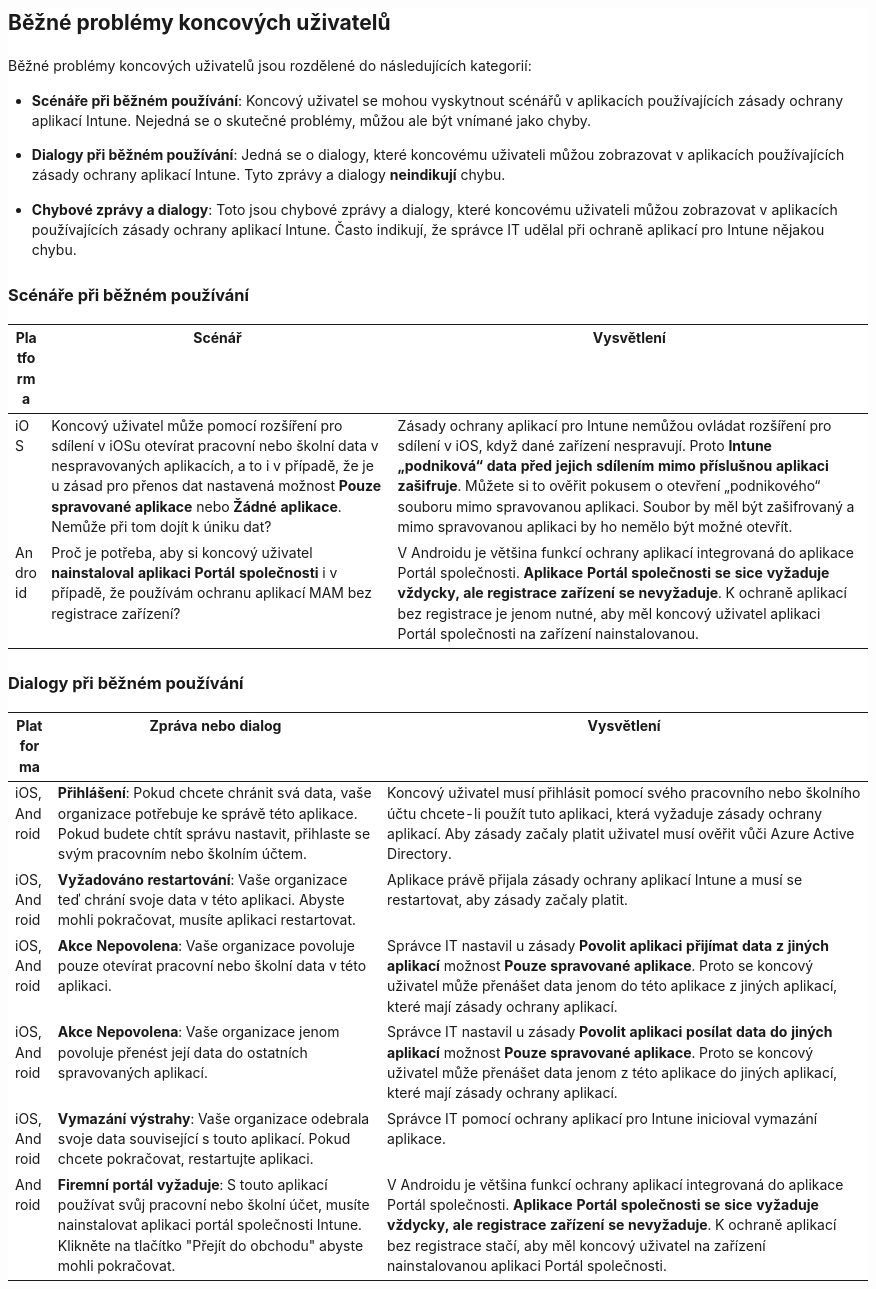 ## <a name="common-end-user-issues"></a>Běžné problémy koncových uživatelů

Běžné problémy koncových uživatelů jsou rozdělené do následujících kategorií:

* **Scénáře při běžném používání**: Koncový uživatel se mohou vyskytnout scénářů v aplikacích používajících zásady ochrany aplikací Intune. Nejedná se o skutečné problémy, můžou ale být vnímané jako chyby.

* **Dialogy při běžném používání**: Jedná se o dialogy, které koncovému uživateli můžou zobrazovat v aplikacích používajících zásady ochrany aplikací Intune. Tyto zprávy a dialogy **neindikují** chybu.

* **Chybové zprávy a dialogy**: Toto jsou chybové zprávy a dialogy, které koncovému uživateli můžou zobrazovat v aplikacích používajících zásady ochrany aplikací Intune. Často indikují, že správce IT udělal při ochraně aplikací pro Intune nějakou chybu.

### <a name="normal-usage-scenarios"></a>Scénáře při běžném používání

Platforma | Scénář | Vysvětlení |
---| --- | --- |
iOS | Koncový uživatel může pomocí rozšíření pro sdílení v iOSu otevírat pracovní nebo školní data v nespravovaných aplikacích, a to i v případě, že je u zásad pro přenos dat nastavená možnost **Pouze spravované aplikace** nebo **Žádné aplikace**. Nemůže při tom dojít k úniku dat? | Zásady ochrany aplikací pro Intune nemůžou ovládat rozšíření pro sdílení v iOS, když dané zařízení nespravují. Proto **Intune „podniková“ data před jejich sdílením mimo příslušnou aplikaci zašifruje**. Můžete si to ověřit pokusem o otevření „podnikového“ souboru mimo spravovanou aplikaci. Soubor by měl být zašifrovaný a mimo spravovanou aplikaci by ho nemělo být možné otevřít.
Android | Proč je potřeba, aby si koncový uživatel **nainstaloval aplikaci Portál společnosti** i v případě, že používám ochranu aplikací MAM bez registrace zařízení?  | V Androidu je většina funkcí ochrany aplikací integrovaná do aplikace Portál společnosti. **Aplikace Portál společnosti se sice vyžaduje vždycky, ale registrace zařízení se nevyžaduje**. K ochraně aplikací bez registrace je jenom nutné, aby měl koncový uživatel aplikaci Portál společnosti na zařízení nainstalovanou.

### <a name="normal-usage-dialogs"></a>Dialogy při běžném používání

Platforma | Zpráva nebo dialog | Vysvětlení |
--- | --- | --- |
iOS, Android | **Přihlášení**: Pokud chcete chránit svá data, vaše organizace potřebuje ke správě této aplikace. Pokud budete chtít správu nastavit, přihlaste se svým pracovním nebo školním účtem. | Koncový uživatel musí přihlásit pomocí svého pracovního nebo školního účtu chcete-li použít tuto aplikaci, která vyžaduje zásady ochrany aplikací. Aby zásady začaly platit uživatel musí ověřit vůči Azure Active Directory.
iOS, Android |**Vyžadováno restartování**: Vaše organizace teď chrání svoje data v této aplikaci. Abyste mohli pokračovat, musíte aplikaci restartovat. | Aplikace právě přijala zásady ochrany aplikací Intune a musí se restartovat, aby zásady začaly platit.
iOS, Android |**Akce Nepovolena**: Vaše organizace povoluje pouze otevírat pracovní nebo školní data v této aplikaci. | Správce IT nastavil u zásady **Povolit aplikaci přijímat data z jiných aplikací** možnost **Pouze spravované aplikace**. Proto se koncový uživatel může přenášet data jenom do této aplikace z jiných aplikací, které mají zásady ochrany aplikací.
iOS, Android |**Akce Nepovolena**: Vaše organizace jenom povoluje přenést její data do ostatních spravovaných aplikací. | Správce IT nastavil u zásady **Povolit aplikaci posílat data do jiných aplikací** možnost **Pouze spravované aplikace**. Proto se koncový uživatel může přenášet data jenom z této aplikace do jiných aplikací, které mají zásady ochrany aplikací.
iOS, Android |**Vymazání výstrahy**: Vaše organizace odebrala svoje data související s touto aplikací. Pokud chcete pokračovat, restartujte aplikaci. | Správce IT pomocí ochrany aplikací pro Intune inicioval vymazání aplikace.
Android | **Firemní portál vyžaduje**: S touto aplikací používat svůj pracovní nebo školní účet, musíte nainstalovat aplikaci portál společnosti Intune. Klikněte na tlačítko "Přejít do obchodu" abyste mohli pokračovat. | V Androidu je většina funkcí ochrany aplikací integrovaná do aplikace Portál společnosti. **Aplikace Portál společnosti se sice vyžaduje vždycky, ale registrace zařízení se nevyžaduje**. K ochraně aplikací bez registrace stačí, aby měl koncový uživatel na zařízení nainstalovanou aplikaci Portál společnosti.